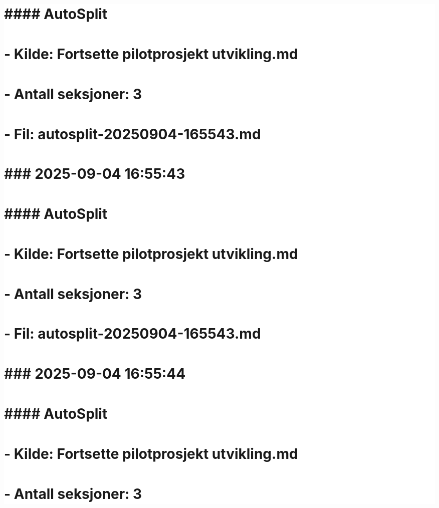 # \#### AutoSplit

# \- Kilde: Fortsette pilotprosjekt utvikling.md

# \- Antall seksjoner: 3

# \- Fil: autosplit-20250904-165543.md

#

#

#

#

# \### 2025-09-04 16:55:43

# \#### AutoSplit

# \- Kilde: Fortsette pilotprosjekt utvikling.md

# \- Antall seksjoner: 3

# \- Fil: autosplit-20250904-165543.md

#

#

#

#

# \### 2025-09-04 16:55:44

# \#### AutoSplit

# \- Kilde: Fortsette pilotprosjekt utvikling.md

# \- Antall seksjoner: 3
